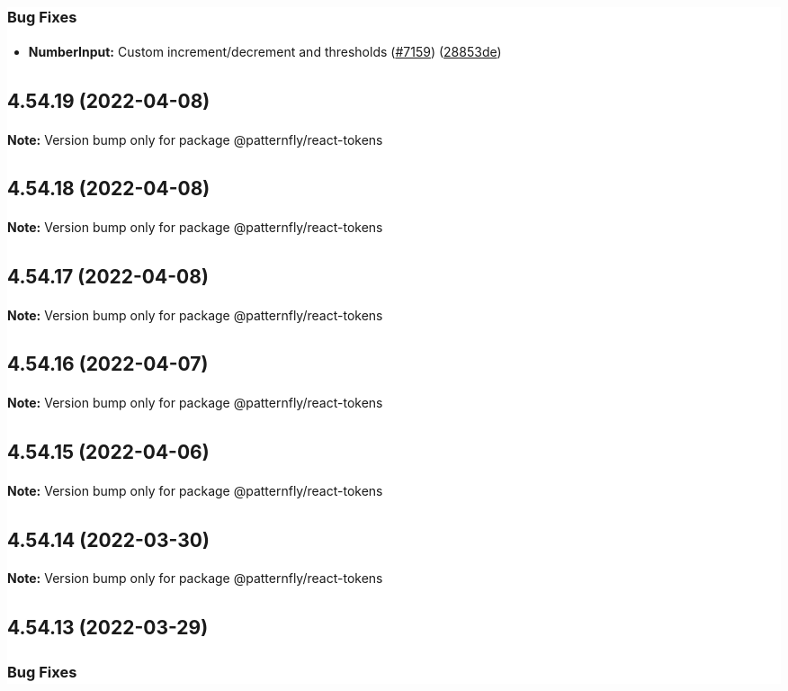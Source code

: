 
### Bug Fixes

* **NumberInput:** Custom increment/decrement and thresholds ([#7159](https://github.com/patternfly/patternfly-react/issues/7159)) ([28853de](https://github.com/patternfly/patternfly-react/commit/28853de1d02a4d46d81100da895d5e73a3ec05cf))





## 4.54.19 (2022-04-08)

**Note:** Version bump only for package @patternfly/react-tokens





## 4.54.18 (2022-04-08)

**Note:** Version bump only for package @patternfly/react-tokens





## 4.54.17 (2022-04-08)

**Note:** Version bump only for package @patternfly/react-tokens





## 4.54.16 (2022-04-07)

**Note:** Version bump only for package @patternfly/react-tokens





## 4.54.15 (2022-04-06)

**Note:** Version bump only for package @patternfly/react-tokens





## 4.54.14 (2022-03-30)

**Note:** Version bump only for package @patternfly/react-tokens





## 4.54.13 (2022-03-29)


### Bug Fixes
